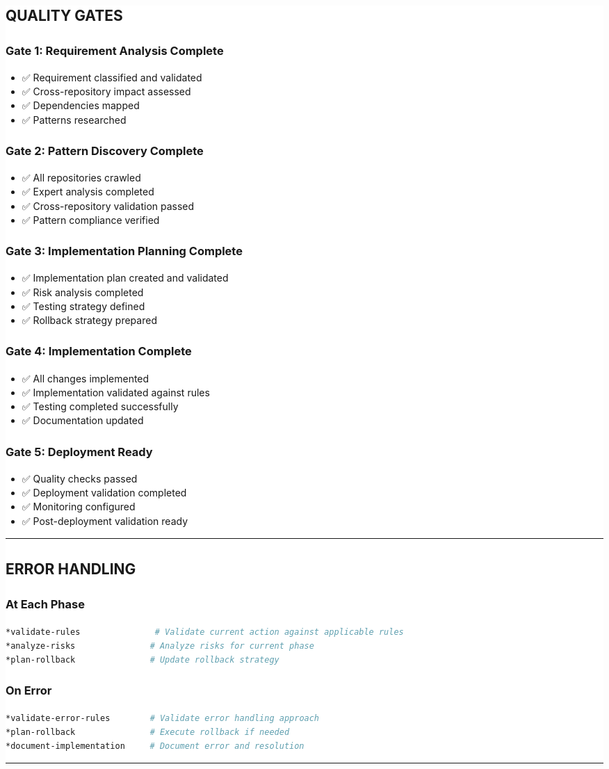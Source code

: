 
## QUALITY GATES

### Gate 1: Requirement Analysis Complete
- ✅ Requirement classified and validated
- ✅ Cross-repository impact assessed
- ✅ Dependencies mapped
- ✅ Patterns researched

### Gate 2: Pattern Discovery Complete
- ✅ All repositories crawled
- ✅ Expert analysis completed
- ✅ Cross-repository validation passed
- ✅ Pattern compliance verified

### Gate 3: Implementation Planning Complete
- ✅ Implementation plan created and validated
- ✅ Risk analysis completed
- ✅ Testing strategy defined
- ✅ Rollback strategy prepared

### Gate 4: Implementation Complete
- ✅ All changes implemented
- ✅ Implementation validated against rules
- ✅ Testing completed successfully
- ✅ Documentation updated

### Gate 5: Deployment Ready
- ✅ Quality checks passed
- ✅ Deployment validation completed
- ✅ Monitoring configured
- ✅ Post-deployment validation ready

---

## ERROR HANDLING

### At Each Phase
```bash
*validate-rules               # Validate current action against applicable rules
*analyze-risks               # Analyze risks for current phase
*plan-rollback               # Update rollback strategy
```

### On Error
```bash
*validate-error-rules        # Validate error handling approach
*plan-rollback               # Execute rollback if needed
*document-implementation     # Document error and resolution
```

---